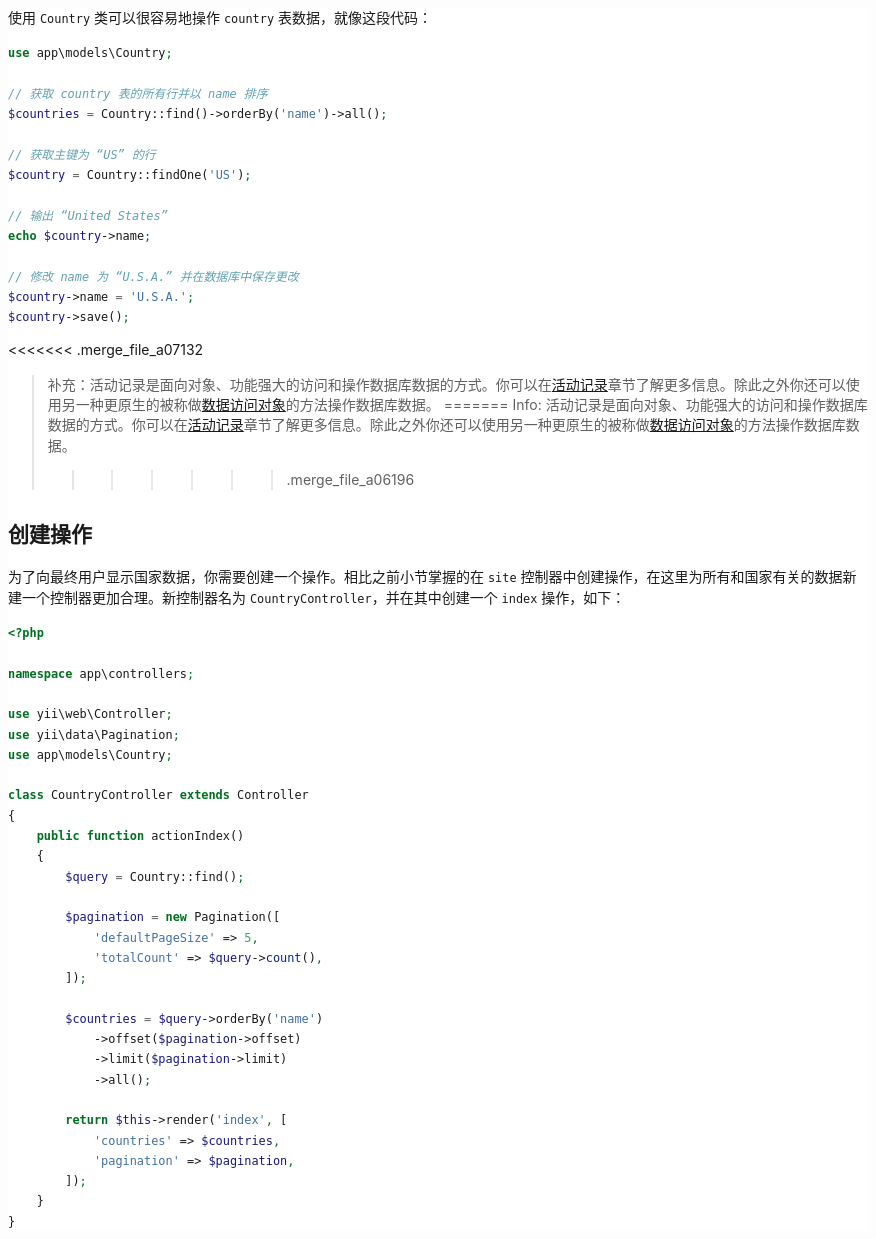 使用 `Country` 类可以很容易地操作 `country` 表数据，就像这段代码：

```php
use app\models\Country;

// 获取 country 表的所有行并以 name 排序
$countries = Country::find()->orderBy('name')->all();

// 获取主键为 “US” 的行
$country = Country::findOne('US');

// 输出 “United States”
echo $country->name;

// 修改 name 为 “U.S.A.” 并在数据库中保存更改
$country->name = 'U.S.A.';
$country->save();
```

<<<<<<< .merge_file_a07132
> 补充：活动记录是面向对象、功能强大的访问和操作数据库数据的方式。你可以在[活动记录](db-active-record.md)章节了解更多信息。除此之外你还可以使用另一种更原生的被称做[数据访问对象](db-dao)的方法操作数据库数据。
=======
> Info: 活动记录是面向对象、功能强大的访问和操作数据库数据的方式。你可以在[活动记录](db-active-record.md)章节了解更多信息。除此之外你还可以使用另一种更原生的被称做[数据访问对象](db-dao)的方法操作数据库数据。
>>>>>>> .merge_file_a06196


创建操作 <span id="creating-action"></span>
------------------

为了向最终用户显示国家数据，你需要创建一个操作。相比之前小节掌握的在 `site` 控制器中创建操作，在这里为所有和国家有关的数据新建一个控制器更加合理。新控制器名为 `CountryController`，并在其中创建一个 `index` 操作，如下：

```php
<?php

namespace app\controllers;

use yii\web\Controller;
use yii\data\Pagination;
use app\models\Country;

class CountryController extends Controller
{
    public function actionIndex()
    {
        $query = Country::find();

        $pagination = new Pagination([
            'defaultPageSize' => 5,
            'totalCount' => $query->count(),
        ]);

        $countries = $query->orderBy('name')
            ->offset($pagination->offset)
            ->limit($pagination->limit)
            ->all();

        return $this->render('index', [
            'countries' => $countries,
            'pagination' => $pagination,
        ]);
    }
}
```
